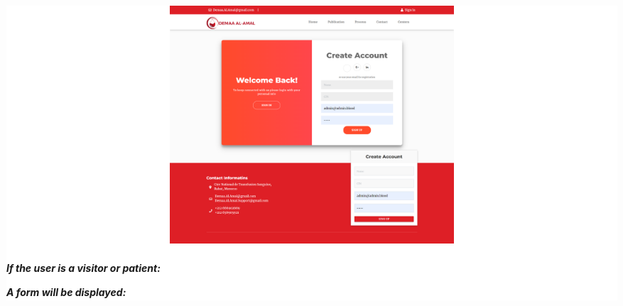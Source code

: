 <p align="center"><img  src="./public/Image WibSite/Sing-Up.png" width="400" alt="Sing Up/In Page"></p>
<H5><p>If the user is a visitor or patient:</p>
        <p>A form will be displayed:</p></H5>